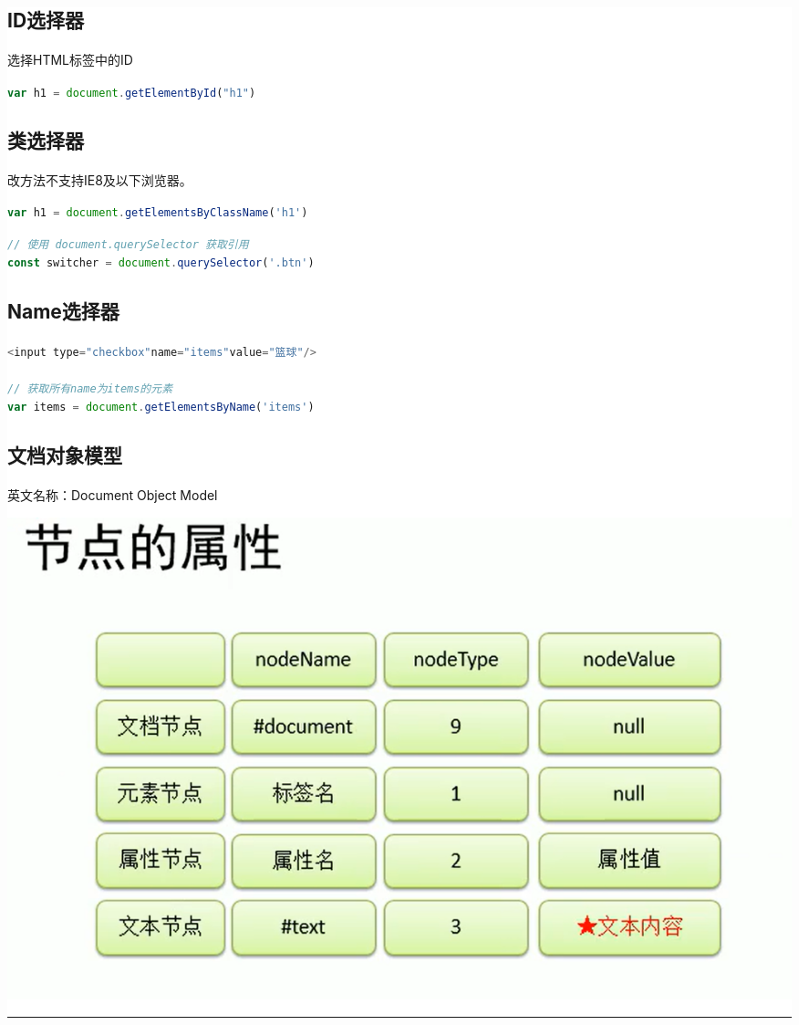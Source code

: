 ## ID选择器

选择HTML标签中的ID

```javascript
var h1 = document.getElementById("h1")
```

## 类选择器

改方法不支持IE8及以下浏览器。

```javascript
var h1 = document.getElementsByClassName('h1')
```



```javascript
// 使用 document.querySelector 获取引用
const switcher = document.querySelector('.btn')
```

## Name选择器

```javascript
<input type="checkbox"name="items"value="篮球"/>

// 获取所有name为items的元素
var items = document.getElementsByName('items')
```



## 文档对象模型

英文名称：Document Object Model

![image-20220405162528585](images/image-20220405162528585.png)

---